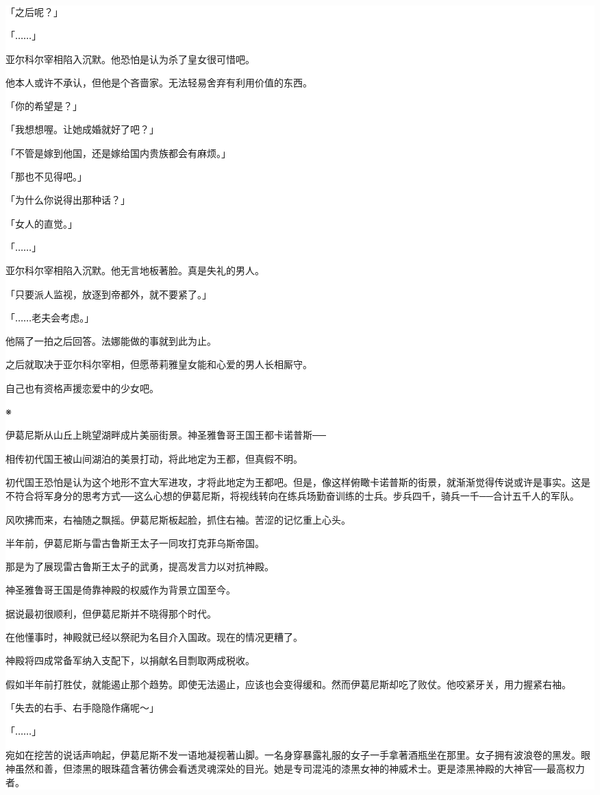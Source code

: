 「之后呢？」

「……」

亚尔科尔宰相陷入沉默。他恐怕是认为杀了皇女很可惜吧。

他本人或许不承认，但他是个吝啬家。无法轻易舍弃有利用价值的东西。

「你的希望是？」

「我想想喔。让她成婚就好了吧？」

「不管是嫁到他国，还是嫁给国内贵族都会有麻烦。」

「那也不见得吧。」

「为什么你说得出那种话？」

「女人的直觉。」

「……」

亚尔科尔宰相陷入沉默。他无言地板著脸。真是失礼的男人。

「只要派人监视，放逐到帝都外，就不要紧了。」

「……老夫会考虑。」

他隔了一拍之后回答。法娜能做的事就到此为止。

之后就取决于亚尔科尔宰相，但愿蒂莉雅皇女能和心爱的男人长相厮守。

自己也有资格声援恋爱中的少女吧。

※

伊葛尼斯从山丘上眺望湖畔成片美丽街景。神圣雅鲁哥王国王都卡诺普斯──

相传初代国王被山间湖泊的美景打动，将此地定为王都，但真假不明。

初代国王恐怕是认为这个地形不宜大军进攻，才将此地定为王都吧。但是，像这样俯瞰卡诺普斯的街景，就渐渐觉得传说或许是事实。这是不符合将军身分的思考方式──这么心想的伊葛尼斯，将视线转向在练兵场勤奋训练的士兵。步兵四千，骑兵一千──合计五千人的军队。

风吹拂而来，右袖随之飘摇。伊葛尼斯板起脸，抓住右袖。苦涩的记忆重上心头。

半年前，伊葛尼斯与雷古鲁斯王太子一同攻打克菲乌斯帝国。

那是为了展现雷古鲁斯王太子的武勇，提高发言力以对抗神殿。

神圣雅鲁哥王国是倚靠神殿的权威作为背景立国至今。

据说最初很顺利，但伊葛尼斯并不晓得那个时代。

在他懂事时，神殿就已经以祭祀为名目介入国政。现在的情况更糟了。

神殿将四成常备军纳入支配下，以捐献名目剽取两成税收。

假如半年前打胜仗，就能遏止那个趋势。即使无法遏止，应该也会变得缓和。然而伊葛尼斯却吃了败仗。他咬紧牙关，用力握紧右袖。

「失去的右手、右手隐隐作痛呢～」

「……」

宛如在挖苦的说话声响起，伊葛尼斯不发一语地凝视著山脚。一名身穿暴露礼服的女子一手拿著酒瓶坐在那里。女子拥有波浪卷的黑发。眼神虽然和善，但漆黑的眼珠蕴含著彷佛会看透灵魂深处的目光。她是专司混沌的漆黑女神的神威术士。更是漆黑神殿的大神官──最高权力者。
